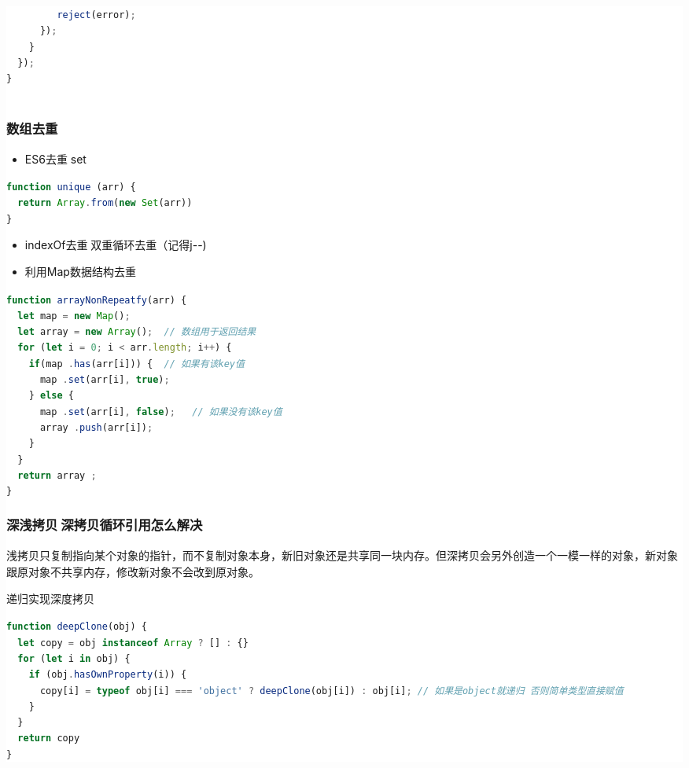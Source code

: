 ```javascript
         reject(error);
      });
    }
  });
}
 
```

### 数组去重

- ES6去重 set

```javascript
function unique (arr) {
  return Array.from(new Set(arr))
}
```

- indexOf去重 双重循环去重（记得j--)

- 利用Map数据结构去重

```javascript
function arrayNonRepeatfy(arr) {
  let map = new Map();
  let array = new Array();  // 数组用于返回结果
  for (let i = 0; i < arr.length; i++) {
    if(map .has(arr[i])) {  // 如果有该key值
      map .set(arr[i], true); 
    } else { 
      map .set(arr[i], false);   // 如果没有该key值
      array .push(arr[i]);
    }
  } 
  return array ;
}
```

### 深浅拷贝 深拷贝循环引用怎么解决

浅拷贝只复制指向某个对象的指针，而不复制对象本身，新旧对象还是共享同一块内存。但深拷贝会另外创造一个一模一样的对象，新对象跟原对象不共享内存，修改新对象不会改到原对象。

递归实现深度拷贝

```javascript
function deepClone(obj) {
  let copy = obj instanceof Array ? [] : {}
  for (let i in obj) {
    if (obj.hasOwnProperty(i)) {
      copy[i] = typeof obj[i] === 'object' ? deepClone(obj[i]) : obj[i]; // 如果是object就递归 否则简单类型直接赋值
    }
  }
  return copy
}
```
